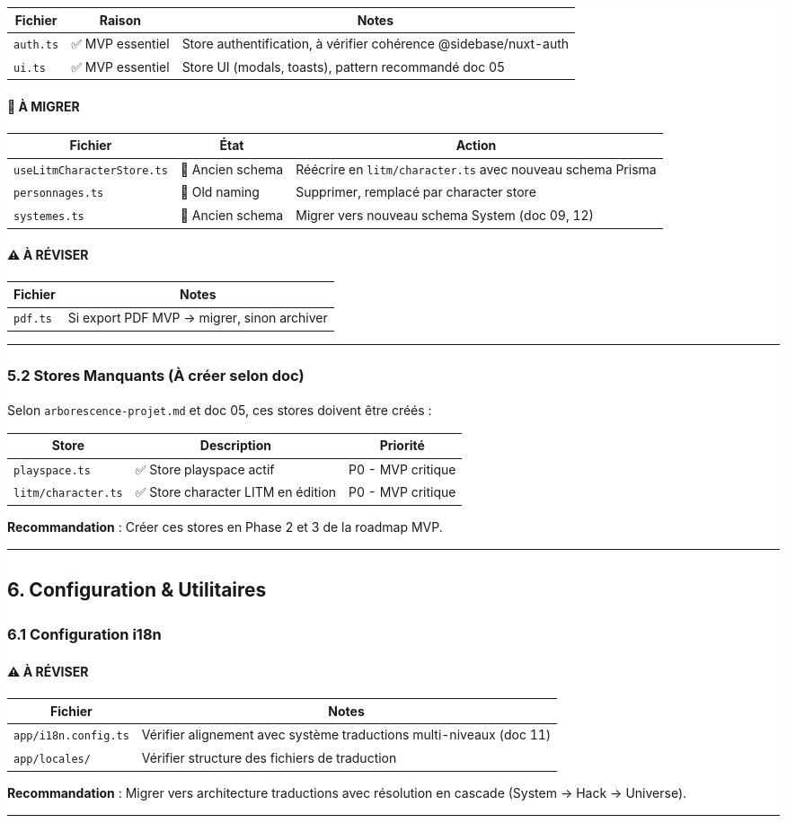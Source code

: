 | Fichier | Raison | Notes |
|---------|--------|-------|
| `auth.ts` | ✅ MVP essentiel | Store authentification, à vérifier cohérence @sidebase/nuxt-auth |
| `ui.ts` | ✅ MVP essentiel | Store UI (modals, toasts), pattern recommandé doc 05 |

#### 🔄 À MIGRER

| Fichier | État | Action |
|---------|------|--------|
| `useLitmCharacterStore.ts` | 🔄 Ancien schema | Réécrire en `litm/character.ts` avec nouveau schema Prisma |
| `personnages.ts` | 🔄 Old naming | Supprimer, remplacé par character store |
| `systemes.ts` | 🔄 Ancien schema | Migrer vers nouveau schema System (doc 09, 12) |

#### ⚠️ À RÉVISER

| Fichier | Notes |
|---------|-------|
| `pdf.ts` | Si export PDF MVP → migrer, sinon archiver |

---

### 5.2 Stores Manquants (À créer selon doc)

Selon `arborescence-projet.md` et doc 05, ces stores doivent être créés :

| Store | Description | Priorité |
|-------|-------------|----------|
| `playspace.ts` | ✅ Store playspace actif | P0 - MVP critique |
| `litm/character.ts` | ✅ Store character LITM en édition | P0 - MVP critique |

**Recommandation** : Créer ces stores en Phase 2 et 3 de la roadmap MVP.

---

## 6. Configuration & Utilitaires

### 6.1 Configuration i18n

#### ⚠️ À RÉVISER

| Fichier | Notes |
|---------|-------|
| `app/i18n.config.ts` | Vérifier alignement avec système traductions multi-niveaux (doc 11) |
| `app/locales/` | Vérifier structure des fichiers de traduction |

**Recommandation** : Migrer vers architecture traductions avec résolution en cascade (System → Hack → Universe).

---